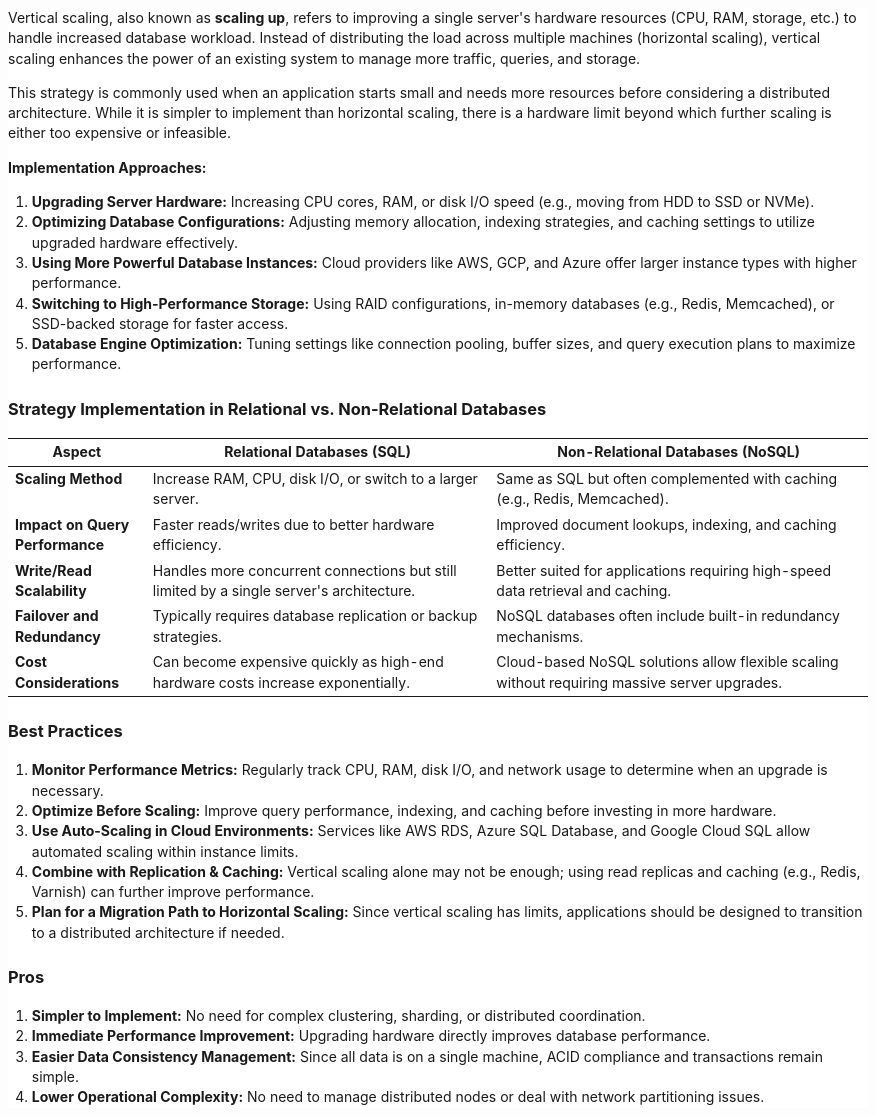 Vertical scaling, also known as **scaling up**, refers to improving a single server's hardware resources (CPU, RAM, storage, etc.) to handle increased database workload. Instead of distributing the load across multiple machines (horizontal scaling), vertical scaling enhances the power of an existing system to manage more traffic, queries, and storage.

This strategy is commonly used when an application starts small and needs more resources before considering a distributed architecture. While it is simpler to implement than horizontal scaling, there is a hardware limit beyond which further scaling is either too expensive or infeasible.

**Implementation Approaches:**

1. **Upgrading Server Hardware:** Increasing CPU cores, RAM, or disk I/O speed (e.g., moving from HDD to SSD or NVMe).
2. **Optimizing Database Configurations:** Adjusting memory allocation, indexing strategies, and caching settings to utilize upgraded hardware effectively.
3. **Using More Powerful Database Instances:** Cloud providers like AWS, GCP, and Azure offer larger instance types with higher performance.
4. **Switching to High-Performance Storage:** Using RAID configurations, in-memory databases (e.g., Redis, Memcached), or SSD-backed storage for faster access.
5. **Database Engine Optimization:** Tuning settings like connection pooling, buffer sizes, and query execution plans to maximize performance.

### Strategy Implementation in Relational vs. Non-Relational Databases

| Aspect | Relational Databases (SQL) | Non-Relational Databases (NoSQL) |
| --- | --- | --- |
| **Scaling Method** | Increase RAM, CPU, disk I/O, or switch to a larger server. | Same as SQL but often complemented with caching (e.g., Redis, Memcached). |
| **Impact on Query Performance** | Faster reads/writes due to better hardware efficiency. | Improved document lookups, indexing, and caching efficiency. |
| **Write/Read Scalability** | Handles more concurrent connections but still limited by a single server's architecture. | Better suited for applications requiring high-speed data retrieval and caching. |
| **Failover and Redundancy** | Typically requires database replication or backup strategies. | NoSQL databases often include built-in redundancy mechanisms. |
| **Cost Considerations** | Can become expensive quickly as high-end hardware costs increase exponentially. | Cloud-based NoSQL solutions allow flexible scaling without requiring massive server upgrades. |

### Best Practices

1. **Monitor Performance Metrics:** Regularly track CPU, RAM, disk I/O, and network usage to determine when an upgrade is necessary.
2. **Optimize Before Scaling:** Improve query performance, indexing, and caching before investing in more hardware.
3. **Use Auto-Scaling in Cloud Environments:** Services like AWS RDS, Azure SQL Database, and Google Cloud SQL allow automated scaling within instance limits.
4. **Combine with Replication & Caching:** Vertical scaling alone may not be enough; using read replicas and caching (e.g., Redis, Varnish) can further improve performance.
5. **Plan for a Migration Path to Horizontal Scaling:** Since vertical scaling has limits, applications should be designed to transition to a distributed architecture if needed.

### Pros

1. **Simpler to Implement:** No need for complex clustering, sharding, or distributed coordination.
2. **Immediate Performance Improvement:** Upgrading hardware directly improves database performance.
3. **Easier Data Consistency Management:** Since all data is on a single machine, ACID compliance and transactions remain simple.
4. **Lower Operational Complexity:** No need to manage distributed nodes or deal with network partitioning issues.
